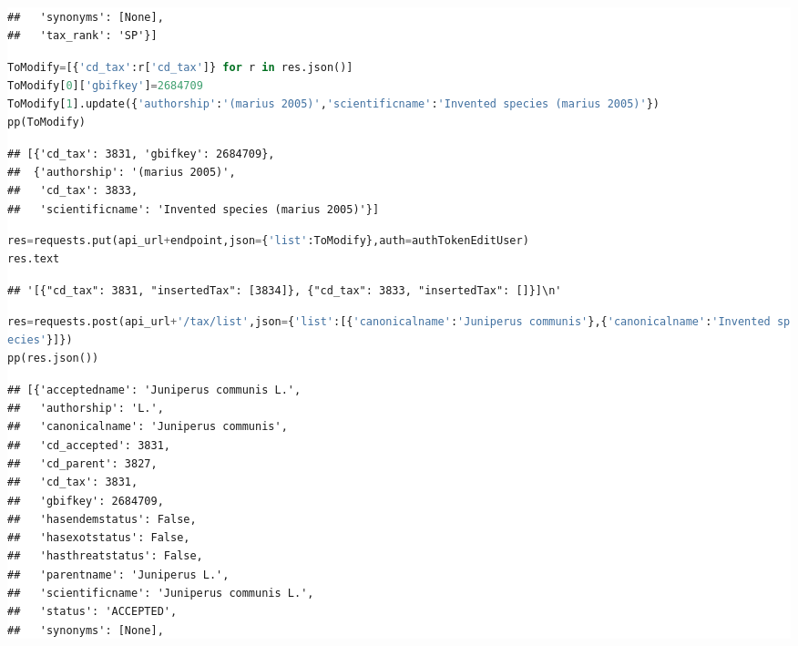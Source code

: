     ##   'synonyms': [None],
    ##   'tax_rank': 'SP'}]

``` python
ToModify=[{'cd_tax':r['cd_tax']} for r in res.json()]
ToModify[0]['gbifkey']=2684709
ToModify[1].update({'authorship':'(marius 2005)','scientificname':'Invented species (marius 2005)'})
pp(ToModify)
```

    ## [{'cd_tax': 3831, 'gbifkey': 2684709},
    ##  {'authorship': '(marius 2005)',
    ##   'cd_tax': 3833,
    ##   'scientificname': 'Invented species (marius 2005)'}]

``` python
res=requests.put(api_url+endpoint,json={'list':ToModify},auth=authTokenEditUser)
res.text
```

    ## '[{"cd_tax": 3831, "insertedTax": [3834]}, {"cd_tax": 3833, "insertedTax": []}]\n'

``` python
res=requests.post(api_url+'/tax/list',json={'list':[{'canonicalname':'Juniperus communis'},{'canonicalname':'Invented species'}]})
pp(res.json())
```

    ## [{'acceptedname': 'Juniperus communis L.',
    ##   'authorship': 'L.',
    ##   'canonicalname': 'Juniperus communis',
    ##   'cd_accepted': 3831,
    ##   'cd_parent': 3827,
    ##   'cd_tax': 3831,
    ##   'gbifkey': 2684709,
    ##   'hasendemstatus': False,
    ##   'hasexotstatus': False,
    ##   'hasthreatstatus': False,
    ##   'parentname': 'Juniperus L.',
    ##   'scientificname': 'Juniperus communis L.',
    ##   'status': 'ACCEPTED',
    ##   'synonyms': [None],